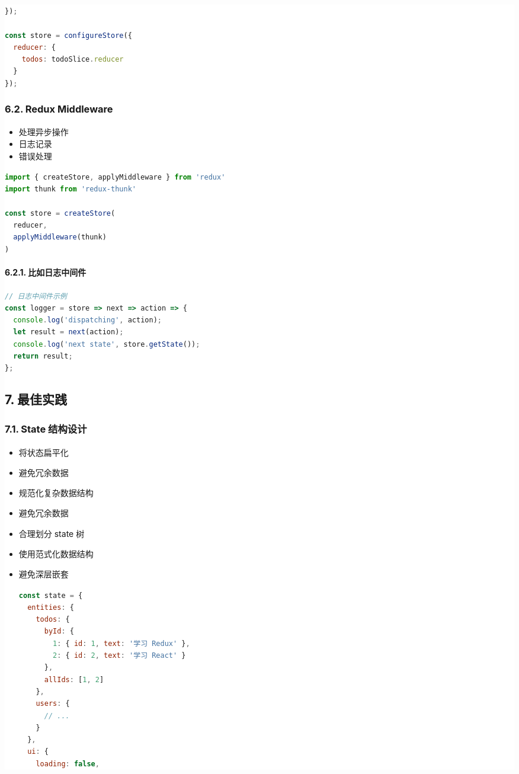    ```javascript
   });

   const store = configureStore({
     reducer: {
       todos: todoSlice.reducer
     }
   });
   ```

### 6.2. Redux Middleware

- 处理异步操作
- 日志记录
- 错误处理

```javascript
import { createStore, applyMiddleware } from 'redux'
import thunk from 'redux-thunk'

const store = createStore(
  reducer,
  applyMiddleware(thunk)
)
```

#### 6.2.1. 比如日志中间件

   ```javascript
// 日志中间件示例
const logger = store => next => action => {
	 console.log('dispatching', action);
	 let result = next(action);
	 console.log('next state', store.getState());
	 return result;
};
   ```

## 7. 最佳实践

### 7.1. State 结构设计

- 将状态扁平化
- 避免冗余数据
- 规范化复杂数据结构
- 避免冗余数据
- 合理划分 state 树
- 使用范式化数据结构
- 避免深层嵌套

   ```javascript
   const state = {
     entities: {
       todos: {
         byId: {
           1: { id: 1, text: '学习 Redux' },
           2: { id: 2, text: '学习 React' }
         },
         allIds: [1, 2]
       },
       users: {
         // ...
       }
     },
     ui: {
       loading: false,
   ```